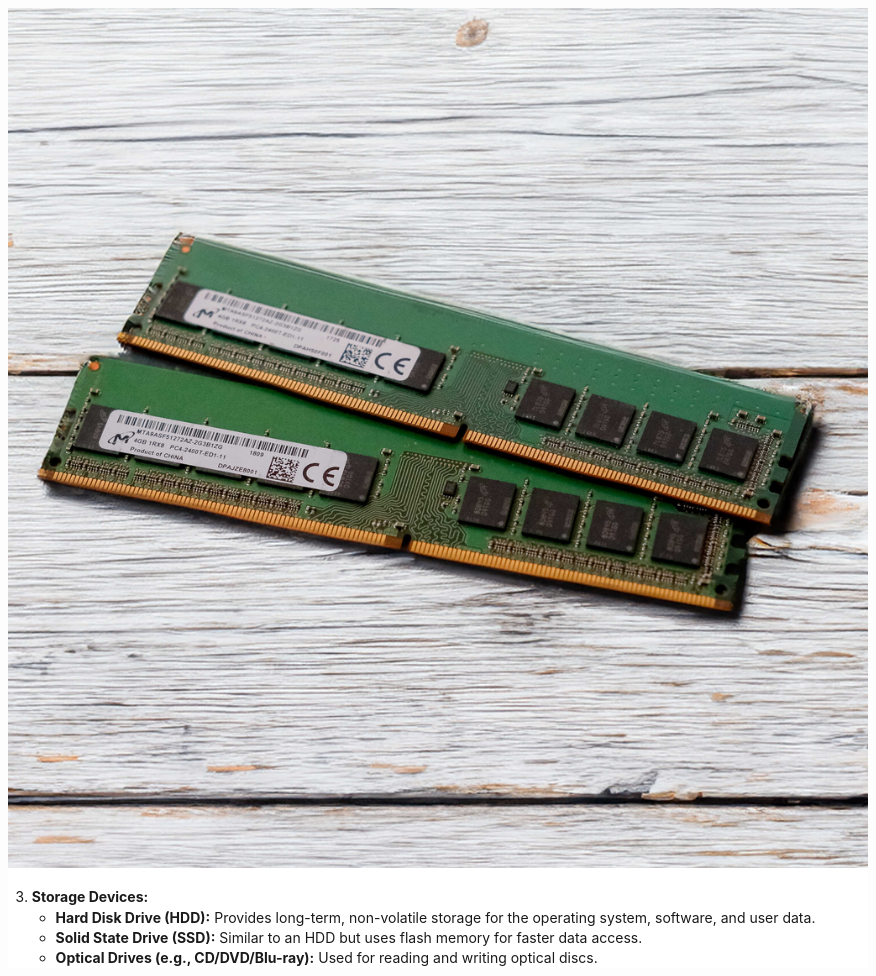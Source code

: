 ![RAM](./img/ram.jpg)

3. **Storage Devices:**
   - **Hard Disk Drive (HDD):** Provides long-term, non-volatile storage for the operating system, software, and user data.
   - **Solid State Drive (SSD):** Similar to an HDD but uses flash memory for faster data access.
   - **Optical Drives (e.g., CD/DVD/Blu-ray):** Used for reading and writing optical discs.
